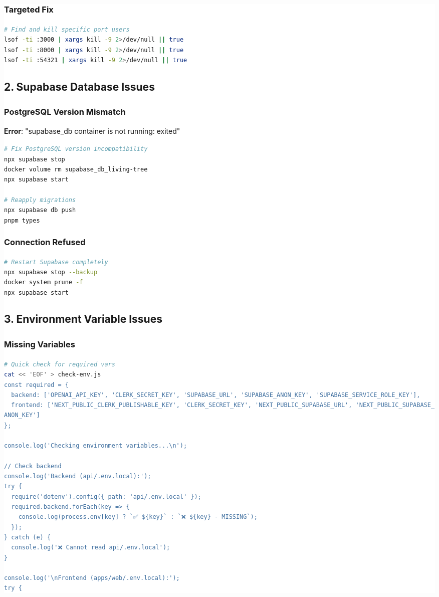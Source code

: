 ### Targeted Fix

```bash
# Find and kill specific port users
lsof -ti :3000 | xargs kill -9 2>/dev/null || true
lsof -ti :8000 | xargs kill -9 2>/dev/null || true
lsof -ti :54321 | xargs kill -9 2>/dev/null || true
```

## 2. Supabase Database Issues

### PostgreSQL Version Mismatch

**Error**: "supabase_db container is not running: exited"

```bash
# Fix PostgreSQL version incompatibility
npx supabase stop
docker volume rm supabase_db_living-tree
npx supabase start

# Reapply migrations
npx supabase db push
pnpm types
```

### Connection Refused

```bash
# Restart Supabase completely
npx supabase stop --backup
docker system prune -f
npx supabase start
```

## 3. Environment Variable Issues

### Missing Variables

```bash
# Quick check for required vars
cat << 'EOF' > check-env.js
const required = {
  backend: ['OPENAI_API_KEY', 'CLERK_SECRET_KEY', 'SUPABASE_URL', 'SUPABASE_ANON_KEY', 'SUPABASE_SERVICE_ROLE_KEY'],
  frontend: ['NEXT_PUBLIC_CLERK_PUBLISHABLE_KEY', 'CLERK_SECRET_KEY', 'NEXT_PUBLIC_SUPABASE_URL', 'NEXT_PUBLIC_SUPABASE_ANON_KEY']
};

console.log('Checking environment variables...\n');

// Check backend
console.log('Backend (api/.env.local):');
try {
  require('dotenv').config({ path: 'api/.env.local' });
  required.backend.forEach(key => {
    console.log(process.env[key] ? `✅ ${key}` : `❌ ${key} - MISSING`);
  });
} catch (e) {
  console.log('❌ Cannot read api/.env.local');
}

console.log('\nFrontend (apps/web/.env.local):');
try {
```